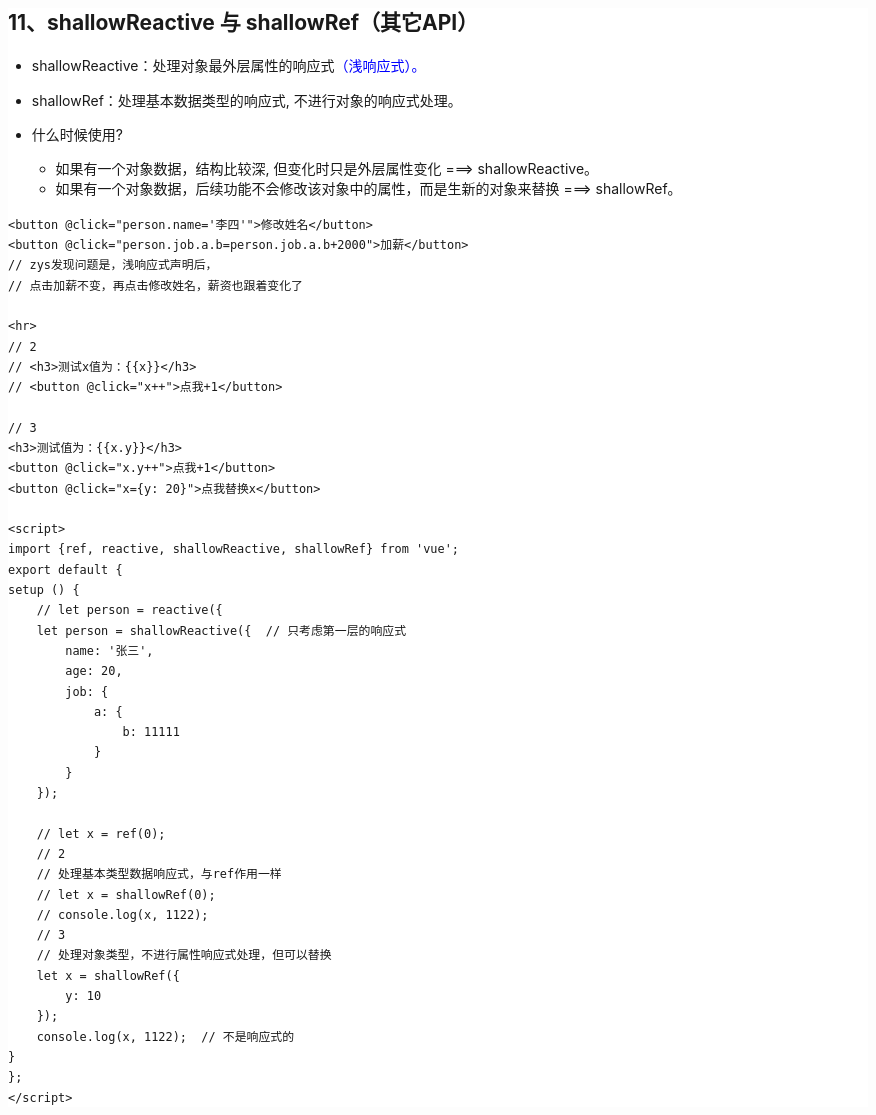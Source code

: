 ## 11、shallowReactive 与 shallowRef（其它API）
- shallowReactive：处理对象最外层属性的响应式<span style="color:#0000ff">（浅响应式）。</span>
- shallowRef：处理基本数据类型的响应式, 不进行对象的响应式处理。

- 什么时候使用?
  -  如果有一个对象数据，结构比较深, 但变化时只是外层属性变化 ===> shallowReactive。
  -  如果有一个对象数据，后续功能不会修改该对象中的属性，而是生新的对象来替换 ===> shallowRef。

```vue
<button @click="person.name='李四'">修改姓名</button>
<button @click="person.job.a.b=person.job.a.b+2000">加薪</button>
// zys发现问题是，浅响应式声明后，
// 点击加薪不变，再点击修改姓名，薪资也跟着变化了

<hr>
// 2
// <h3>测试x值为：{{x}}</h3>
// <button @click="x++">点我+1</button>

// 3
<h3>测试值为：{{x.y}}</h3>
<button @click="x.y++">点我+1</button>
<button @click="x={y: 20}">点我替换x</button>

<script>
import {ref, reactive, shallowReactive, shallowRef} from 'vue';
export default {
setup () {
    // let person = reactive({
    let person = shallowReactive({  // 只考虑第一层的响应式
        name: '张三',
        age: 20,
        job: {
            a: {
                b: 11111
            }
        }
    });
    
    // let x = ref(0);
    // 2
    // 处理基本类型数据响应式，与ref作用一样
    // let x = shallowRef(0);
    // console.log(x, 1122);
    // 3
    // 处理对象类型，不进行属性响应式处理，但可以替换
    let x = shallowRef({
        y: 10
    });
    console.log(x, 1122);  // 不是响应式的
}
};
</script>
```
